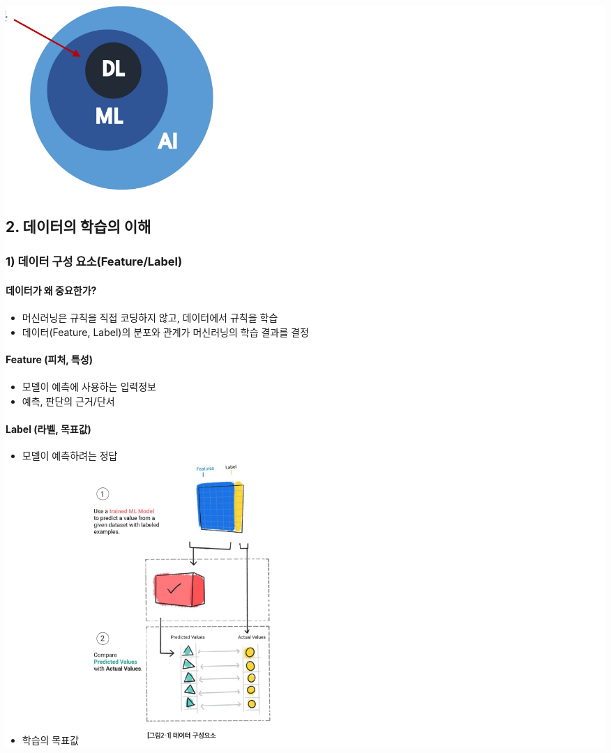   ![alt text](image-1.png)


## 2. 데이터의 학습의 이해
### 1) 데이터 구성 요소(Feature/Label)
#### 데이터가 왜 중요한가?
- 머신러닝은 규칙을 직접 코딩하지 않고, 데이터에서 규칙을 학습
- 데이터(Feature, Label)의 분포와 관계가 머신러닝의 학습 결과를 결정

#### Feature (피처, 특성)
- 모델이 예측에 사용하는 입력정보
- 예측, 판단의 근거/단서

#### Label (라벨, 목표값)
- 모델이 예측하려는 정답
- 학습의 목표값
  ![alt text](image-2.png)

